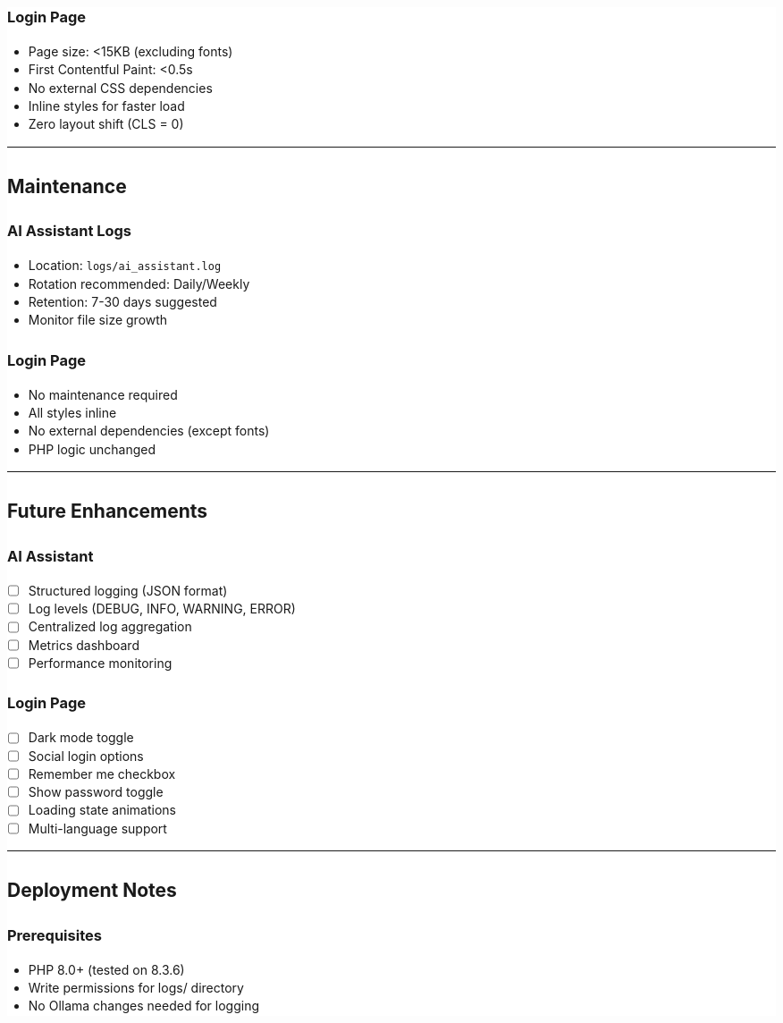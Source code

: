 ### Login Page
- Page size: <15KB (excluding fonts)
- First Contentful Paint: <0.5s
- No external CSS dependencies
- Inline styles for faster load
- Zero layout shift (CLS = 0)

---

## Maintenance

### AI Assistant Logs
- Location: `logs/ai_assistant.log`
- Rotation recommended: Daily/Weekly
- Retention: 7-30 days suggested
- Monitor file size growth

### Login Page
- No maintenance required
- All styles inline
- No external dependencies (except fonts)
- PHP logic unchanged

---

## Future Enhancements

### AI Assistant
- [ ] Structured logging (JSON format)
- [ ] Log levels (DEBUG, INFO, WARNING, ERROR)
- [ ] Centralized log aggregation
- [ ] Metrics dashboard
- [ ] Performance monitoring

### Login Page
- [ ] Dark mode toggle
- [ ] Social login options
- [ ] Remember me checkbox
- [ ] Show password toggle
- [ ] Loading state animations
- [ ] Multi-language support

---

## Deployment Notes

### Prerequisites
- PHP 8.0+ (tested on 8.3.6)
- Write permissions for logs/ directory
- No Ollama changes needed for logging

